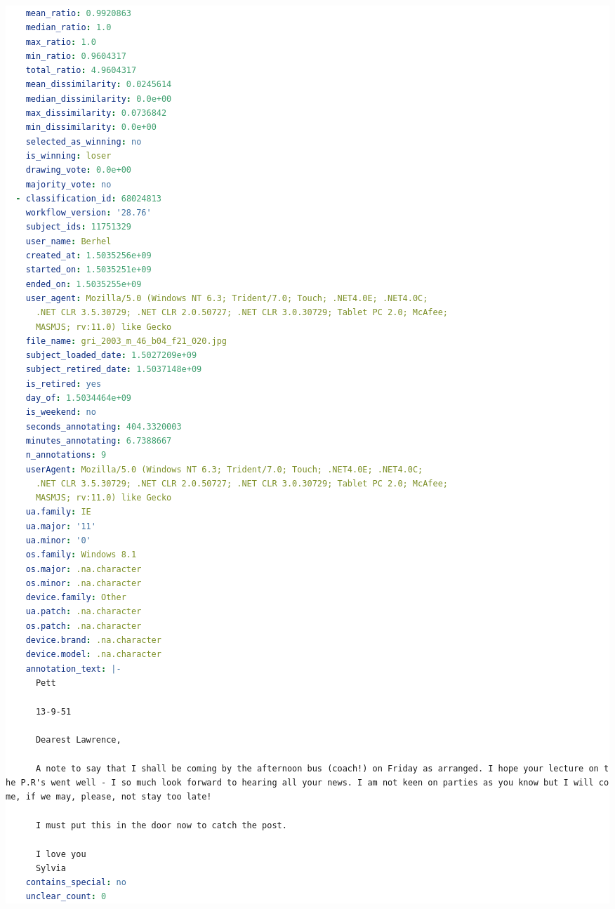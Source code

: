 ```yaml
    mean_ratio: 0.9920863
    median_ratio: 1.0
    max_ratio: 1.0
    min_ratio: 0.9604317
    total_ratio: 4.9604317
    mean_dissimilarity: 0.0245614
    median_dissimilarity: 0.0e+00
    max_dissimilarity: 0.0736842
    min_dissimilarity: 0.0e+00
    selected_as_winning: no
    is_winning: loser
    drawing_vote: 0.0e+00
    majority_vote: no
  - classification_id: 68024813
    workflow_version: '28.76'
    subject_ids: 11751329
    user_name: Berhel
    created_at: 1.5035256e+09
    started_on: 1.5035251e+09
    ended_on: 1.5035255e+09
    user_agent: Mozilla/5.0 (Windows NT 6.3; Trident/7.0; Touch; .NET4.0E; .NET4.0C;
      .NET CLR 3.5.30729; .NET CLR 2.0.50727; .NET CLR 3.0.30729; Tablet PC 2.0; McAfee;
      MASMJS; rv:11.0) like Gecko
    file_name: gri_2003_m_46_b04_f21_020.jpg
    subject_loaded_date: 1.5027209e+09
    subject_retired_date: 1.5037148e+09
    is_retired: yes
    day_of: 1.5034464e+09
    is_weekend: no
    seconds_annotating: 404.3320003
    minutes_annotating: 6.7388667
    n_annotations: 9
    userAgent: Mozilla/5.0 (Windows NT 6.3; Trident/7.0; Touch; .NET4.0E; .NET4.0C;
      .NET CLR 3.5.30729; .NET CLR 2.0.50727; .NET CLR 3.0.30729; Tablet PC 2.0; McAfee;
      MASMJS; rv:11.0) like Gecko
    ua.family: IE
    ua.major: '11'
    ua.minor: '0'
    os.family: Windows 8.1
    os.major: .na.character
    os.minor: .na.character
    device.family: Other
    ua.patch: .na.character
    os.patch: .na.character
    device.brand: .na.character
    device.model: .na.character
    annotation_text: |-
      Pett

      13-9-51

      Dearest Lawrence,

      A note to say that I shall be coming by the afternoon bus (coach!) on Friday as arranged. I hope your lecture on the P.R's went well - I so much look forward to hearing all your news. I am not keen on parties as you know but I will come, if we may, please, not stay too late!

      I must put this in the door now to catch the post.

      I love you
      Sylvia
    contains_special: no
    unclear_count: 0
```